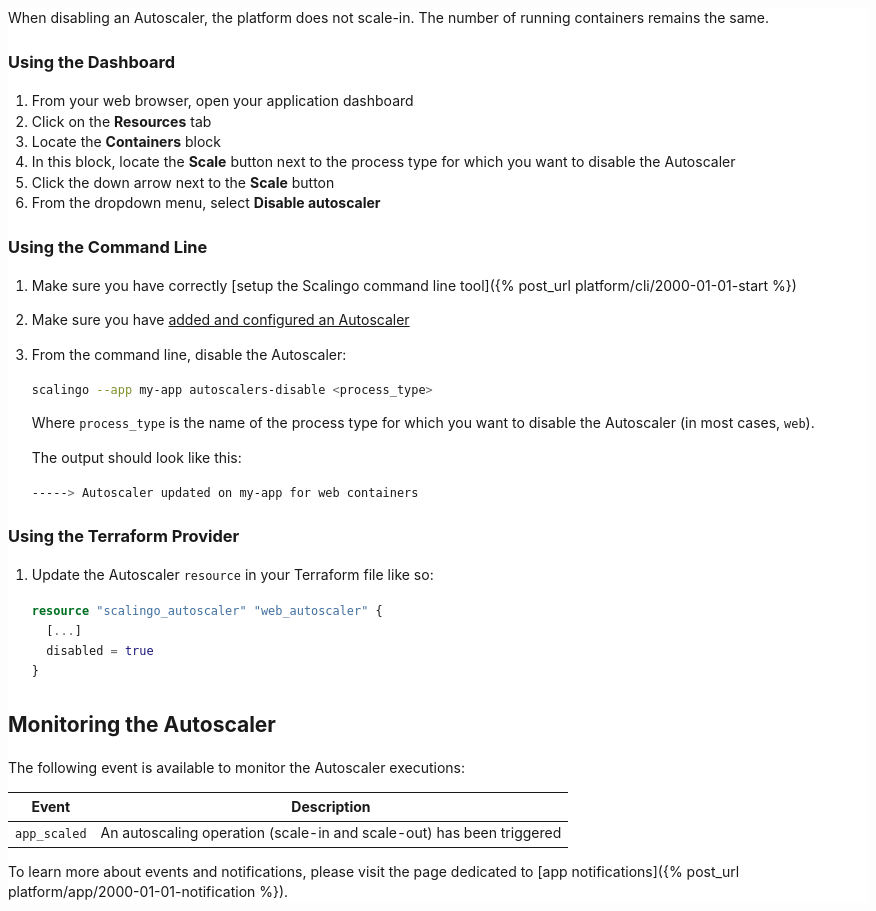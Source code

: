 When disabling an Autoscaler, the platform does not scale-in. The number of
running containers remains the same.

### Using the Dashboard

1. From your web browser, open your application dashboard
2. Click on the **Resources** tab
3. Locate the **Containers** block
4. In this block, locate the **Scale** button next to the process type for
   which you want to disable the Autoscaler
5. Click the down arrow next to the **Scale** button
6. From the dropdown menu, select **Disable autoscaler**

### Using the Command Line

1. Make sure you have correctly [setup the Scalingo command line tool]({% post_url platform/cli/2000-01-01-start %})
2. Make sure you have [added and configured an Autoscaler](#configuring-an-autoscaler)
3. From the command line, disable the Autoscaler:
   ```bash
   scalingo --app my-app autoscalers-disable <process_type>
   ```
   Where `process_type` is the name of the process type for which you want to
   disable the Autoscaler (in most cases, `web`).

   The output should look like this:
   ```bash
   -----> Autoscaler updated on my-app for web containers
   ```

### Using the Terraform Provider

1. Update the Autoscaler `resource` in your Terraform file like so:
   ```tf
   resource "scalingo_autoscaler" "web_autoscaler" {
     [...]
     disabled = true
   }
   ```


## Monitoring the Autoscaler

The following event is available to monitor the Autoscaler executions:

| Event        | Description                                                          |
| ------------ | -------------------------------------------------------------------- |
| `app_scaled` | An autoscaling operation (scale-in and scale-out) has been triggered |

To learn more about events and notifications, please visit the page dedicated
to [app notifications]({% post_url platform/app/2000-01-01-notification %}).
